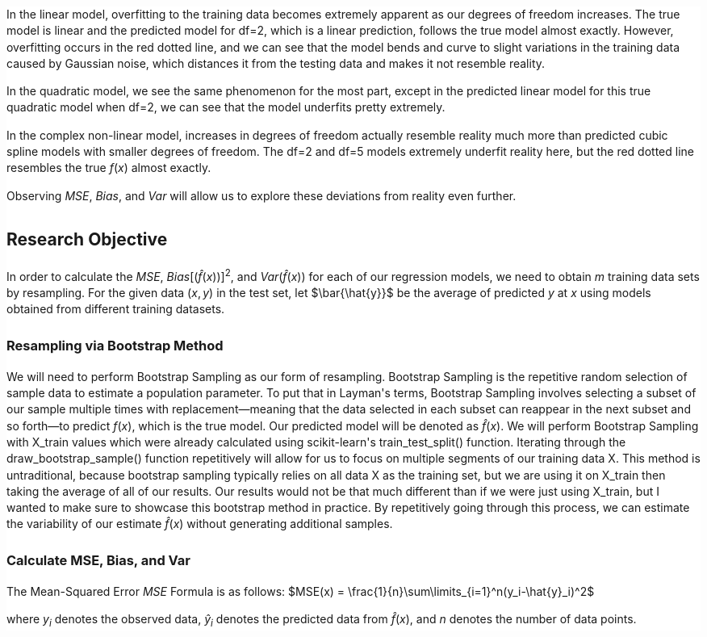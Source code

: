 
In the linear model, overfitting to the training data becomes extremely apparent as our degrees of freedom increases. The true model is linear and the predicted model for df=2, which is a linear prediction, follows the true model almost exactly. However, overfitting occurs in the red dotted line, and we can see that the model bends and curve to slight variations in the training data caused by Gaussian noise, which distances it from the testing data and makes it not resemble reality.



In the quadratic model, we see the same phenomenon for the most part, except in the predicted linear model for this true quadratic model when df=2, we can see that the model underfits pretty extremely.



In the complex non-linear model, increases in degrees of freedom actually resemble reality much more than predicted cubic spline models with smaller degrees of freedom. The df=2 and df=5 models extremely underfit reality here, but the red dotted line resembles the true $f(x)$ almost exactly. 



Observing $MSE$, $Bias$, and $Var$ will allow us to explore these deviations from reality even further.




## **Research Objective**

In order to calculate the $MSE$, $Bias[(\hat{f}(x))]^2$, and $Var(\hat{f}(x))$ for each of our regression models, we need to obtain $m$ training data sets by resampling. For the given data $(x,y)$ in the test set, let $\bar{\hat{y}}$ be the average of predicted $y$ at $x$ using models obtained from different training datasets.


### **Resampling via Bootstrap Method**

We will need to perform Bootstrap Sampling as our form of resampling. Bootstrap Sampling is the repetitive random selection of sample data to estimate a population parameter. To put that in Layman's terms, Bootstrap Sampling involves selecting a subset of our sample multiple times with replacement—meaning that the data selected in each subset can reappear in the next subset and so forth—to predict $f(x)$, which is the true model. Our predicted model will be denoted as $\hat{f}(x)$. We will perform Bootstrap Sampling with X_train values which were already calculated using scikit-learn's train_test_split() function. Iterating through the draw_bootstrap_sample() function repetitively will allow for us to focus on multiple segments of our training data X. This method is untraditional, because bootstrap sampling typically relies on all data X as the training set, but we are using it on X_train then taking the average of all of our results. Our results would not be that much different than if we were just using X_train, but I wanted to make sure to showcase this bootstrap method in practice. By repetitively going through this process, we can estimate the variability of our estimate $\hat{f}(x)$ without generating additional samples.

### **Calculate MSE, Bias, and Var**

The Mean-Squared Error $MSE$ Formula is as follows:
$MSE(x) = \frac{1}{n}\sum\limits_{i=1}^n(y_i-\hat{y}_i)^2$


where $y_i$ denotes the observed data, $\hat{y}_i$ denotes the predicted data from $\hat{f}(x)$, and $n$ denotes the number of data points.
